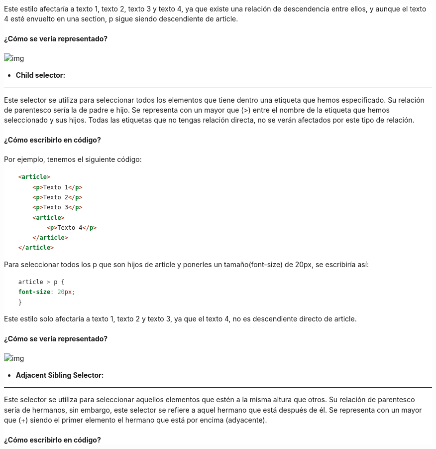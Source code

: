 Este estilo afectaría a texto 1, texto 2, texto 3 y texto 4, ya que existe una relación de descendencia entre ellos, y aunque el texto 4 esté envuelto en una section, p sigue siendo descendiente de article.

#### ¿Cómo se vería representado?

![img](../../../assets/bloque02/clase1-ejemplo5.png)


- **Child selector:**
***
Este selector se utiliza para seleccionar todos los elementos que tiene dentro una etiqueta que hemos especificado. Su relación de parentesco sería la de padre e hijo. Se representa con un mayor que (>) entre el nombre de la etiqueta que hemos seleccionado y sus hijos. Todas las etiquetas que no tengas relación directa, no se verán afectados por este tipo de relación.

#### ¿Cómo escribirlo en código?

Por ejemplo, tenemos el siguiente código:

```html
    <article>
        <p>Texto 1</p>
        <p>Texto 2</p>
        <p>Texto 3</p>
        <article>
            <p>Texto 4</p>
        </article>
    </article>
```

Para seleccionar todos los p que son hijos de article y ponerles un tamaño(font-size) de 20px, se escribiría así:

```css
    article > p {
    font-size: 20px;
    }
```

Este estilo solo afectaría a texto 1, texto 2 y texto 3, ya que el texto 4, no es descendiente directo de article.

#### ¿Cómo se vería representado?

![img](../../../assets/bloque02/clase1-ejemplo6.png)

- **Adjacent Sibling Selector:**
***

Este selector se utiliza para seleccionar aquellos elementos que estén a la misma altura que otros. Su relación de parentesco sería de hermanos, sin embargo, este selector se refiere a aquel hermano que está después de él. Se representa con un mayor que (+) siendo el primer elemento el hermano que está por encima (adyacente).

#### ¿Cómo escribirlo en código?
